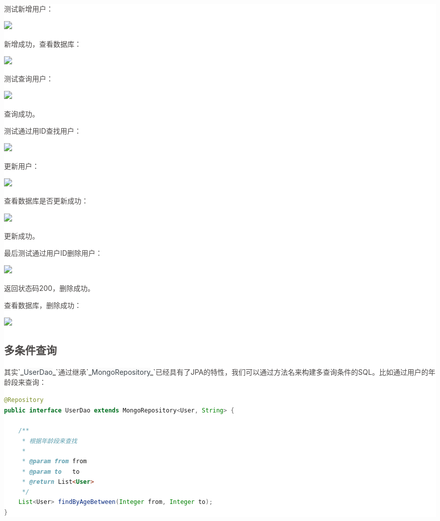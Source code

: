 <font style="color:rgb(76, 73, 72);">测试新增用户：</font>

![](https://cdn.nlark.com/yuque/0/2024/png/48200602/1734712371489-66079ad4-7362-4ad9-9aac-d306324ec0c0.png)

<font style="color:rgb(76, 73, 72);">新增成功，查看数据库：</font>

![](https://cdn.nlark.com/yuque/0/2024/png/48200602/1734712372060-149af235-ce50-44e5-af24-c0fb379431c1.png)

<font style="color:rgb(76, 73, 72);">测试查询用户：</font>

![](https://cdn.nlark.com/yuque/0/2024/png/48200602/1734712371488-e126b8fe-c9c5-404d-9339-576c07a39dc0.png)

<font style="color:rgb(76, 73, 72);">查询成功。</font>

<font style="color:rgb(76, 73, 72);">测试通过用ID查找用户：</font>

![](https://cdn.nlark.com/yuque/0/2024/png/48200602/1734712372683-d07635c0-e33f-407c-bc2c-e1c2b3fba59f.png)

<font style="color:rgb(76, 73, 72);">更新用户：</font>

![](https://cdn.nlark.com/yuque/0/2024/png/48200602/1734712373384-43cb1fe8-0d63-4e09-85e1-13a69ff32393.png)

<font style="color:rgb(76, 73, 72);">查看数据库是否更新成功：</font>

![](https://cdn.nlark.com/yuque/0/2024/png/48200602/1734712373805-3ec1f5ee-afe8-41da-a5ff-92a341ee03ce.png)

<font style="color:rgb(76, 73, 72);">更新成功。</font>

<font style="color:rgb(76, 73, 72);">最后测试通过用户ID删除用户：</font>

![](https://cdn.nlark.com/yuque/0/2024/png/48200602/1734712373966-67f4491c-e4ca-4028-8ae6-e46dfa7bf3fc.png)

<font style="color:rgb(76, 73, 72);">返回状态码200，删除成功。</font>

<font style="color:rgb(76, 73, 72);">查看数据库，删除成功：</font>

![](https://cdn.nlark.com/yuque/0/2024/png/48200602/1734712374456-d593c20a-e409-4fcc-a1e8-3b3d3ec3d50b.png)

<h2 id="多条件查询"><font style="color:rgb(76, 73, 72);">多条件查询</font></h2>
<font style="color:rgb(76, 73, 72);">其实</font>`_<font style="color:rgb(65, 74, 81);background-color:rgb(251, 251, 251);">UserDao</font>_`<font style="color:rgb(76, 73, 72);">通过继承</font>`_<font style="color:rgb(65, 74, 81);background-color:rgb(251, 251, 251);">MongoRepository</font>_`<font style="color:rgb(76, 73, 72);">已经具有了JPA的特性，我们可以通过方法名来构建多查询条件的SQL。比如通过用户的年龄段来查询：</font>

```java
@Repository
public interface UserDao extends MongoRepository<User, String> {

    /**
     * 根据年龄段来查找
     *
     * @param from from
     * @param to   to
     * @return List<User>
     */
    List<User> findByAgeBetween(Integer from, Integer to);
}
```
